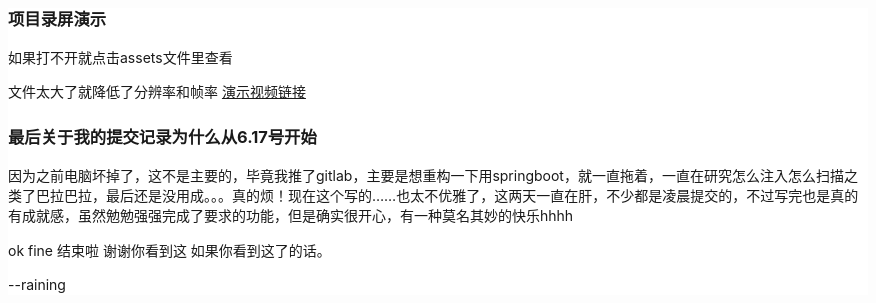 

### 项目录屏演示

如果打不开就点击assets文件里查看

文件太大了就降低了分辨率和帧率
[演示视频链接](./README.assets/java-web演示视频.mov)    

<video src="./README.assets/java-web演示视频.mov"></video>



### 最后关于我的提交记录为什么从6.17号开始

因为之前电脑坏掉了，这不是主要的，毕竟我推了gitlab，主要是想重构一下用springboot，就一直拖着，一直在研究怎么注入怎么扫描之类了巴拉巴拉，最后还是没用成。。。真的烦！现在这个写的……也太不优雅了，这两天一直在肝，不少都是凌晨提交的，不过写完也是真的有成就感，虽然勉勉强强完成了要求的功能，但是确实很开心，有一种莫名其妙的快乐hhhh

ok fine 结束啦 谢谢你看到这 如果你看到这了的话。   

--raining 
